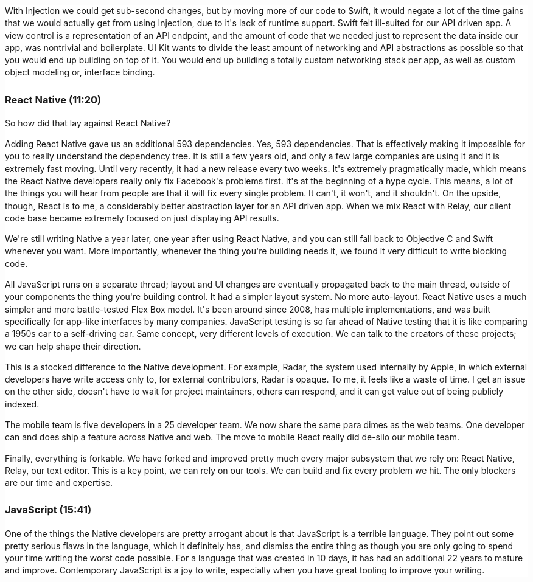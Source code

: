 With Injection we could get sub-second changes, but by moving more of our code to Swift, it would negate a lot of the time gains that we would actually get from using Injection, due to it's lack of runtime support. Swift felt ill-suited for our API driven app. A view control is a representation of an API endpoint, and the amount of code that we needed just to represent the data inside our app, was nontrivial and boilerplate. UI Kit wants to divide the least amount of networking and API abstractions as possible so that you would end up building on top of it. You would end up building a totally custom networking stack per app, as well as custom object modeling or, interface binding. 

### React Native (11:20)

So how did that lay against React Native? 

Adding React Native gave us an additional 593 dependencies. Yes, 593 dependencies. That is effectively making it impossible for you to really understand the dependency tree. It is still a few years old, and only a few large companies are using it and it is extremely fast moving. Until very recently, it had a new release every two weeks. It's extremely pragmatically made, which means the React Native developers really only fix Facebook's problems first. It's at the beginning of a hype cycle. This means, a lot of the things you will hear from people are that it will fix every single problem. It can't, it won't, and it shouldn't. On the upside, though, React is to me, a considerably better abstraction layer for an API driven app. When we mix React with Relay, our client code base became extremely focused on just displaying API results. 

We're still writing Native a year later, one year after using React Native, and you can still fall back to Objective C and Swift whenever you want. More importantly, whenever the thing you're building needs it, we found it very difficult to write blocking code. 

All JavaScript runs on a separate thread; layout and UI changes are eventually propagated back to the main thread, outside of your components the thing you're building control. It had a simpler layout system. No more auto-layout. React Native uses a much simpler and more battle-tested Flex Box model. It's been around since 2008, has multiple implementations, and was built specifically for app-like interfaces by many companies. JavaScript testing is so far ahead of Native testing that it is like comparing a 1950s car to a self-driving car. Same concept, very different levels of execution. We can talk to the creators of these projects; we can help shape their direction. 

This is a stocked difference to the Native development. For example, Radar, the system used internally by Apple, in which external developers have write access only to, for external contributors, Radar is opaque. To me, it feels like a waste of time. I get an issue on the other side, doesn't have to wait for project maintainers, others can respond, and it can get value out of being publicly indexed. 

The mobile team is five developers in a 25 developer team. We now share the same para dimes as the web teams. One developer can and does ship a feature across Native and web. The move to mobile React really did de-silo our mobile team. 

Finally, everything is forkable. We have forked and improved pretty much every major subsystem that we rely on: React Native, Relay, our text editor. This is a key point, we can rely on our tools. We can build and fix every problem we hit. The only blockers are our time and expertise. 

### JavaScript (15:41)

One of the things the Native developers are pretty arrogant about is that JavaScript is a terrible language. They point out some pretty serious flaws in the language, which it definitely has, and dismiss the entire thing as though you are only going to spend your time writing the worst code possible. For a language that was created in 10 days, it has had an additional 22 years to mature and improve. Contemporary JavaScript is a joy to write, especially when you have great tooling to improve your writing. 
